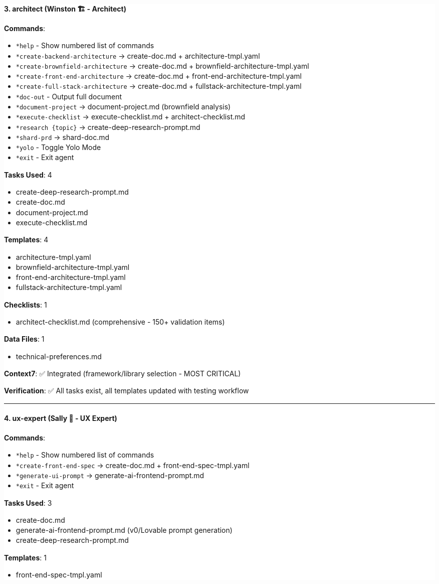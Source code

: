 #### 3. architect (Winston 🏗️ - Architect)

**Commands**:
- `*help` - Show numbered list of commands
- `*create-backend-architecture` → create-doc.md + architecture-tmpl.yaml
- `*create-brownfield-architecture` → create-doc.md + brownfield-architecture-tmpl.yaml
- `*create-front-end-architecture` → create-doc.md + front-end-architecture-tmpl.yaml
- `*create-full-stack-architecture` → create-doc.md + fullstack-architecture-tmpl.yaml
- `*doc-out` - Output full document
- `*document-project` → document-project.md (brownfield analysis)
- `*execute-checklist` → execute-checklist.md + architect-checklist.md
- `*research {topic}` → create-deep-research-prompt.md
- `*shard-prd` → shard-doc.md
- `*yolo` - Toggle Yolo Mode
- `*exit` - Exit agent

**Tasks Used**: 4
- create-deep-research-prompt.md
- create-doc.md
- document-project.md
- execute-checklist.md

**Templates**: 4
- architecture-tmpl.yaml
- brownfield-architecture-tmpl.yaml
- front-end-architecture-tmpl.yaml
- fullstack-architecture-tmpl.yaml

**Checklists**: 1
- architect-checklist.md (comprehensive - 150+ validation items)

**Data Files**: 1
- technical-preferences.md

**Context7**: ✅ Integrated (framework/library selection - MOST CRITICAL)

**Verification**: ✅ All tasks exist, all templates updated with testing workflow

---

#### 4. ux-expert (Sally 🎨 - UX Expert)

**Commands**:
- `*help` - Show numbered list of commands
- `*create-front-end-spec` → create-doc.md + front-end-spec-tmpl.yaml
- `*generate-ui-prompt` → generate-ai-frontend-prompt.md
- `*exit` - Exit agent

**Tasks Used**: 3
- create-doc.md
- generate-ai-frontend-prompt.md (v0/Lovable prompt generation)
- create-deep-research-prompt.md

**Templates**: 1
- front-end-spec-tmpl.yaml
